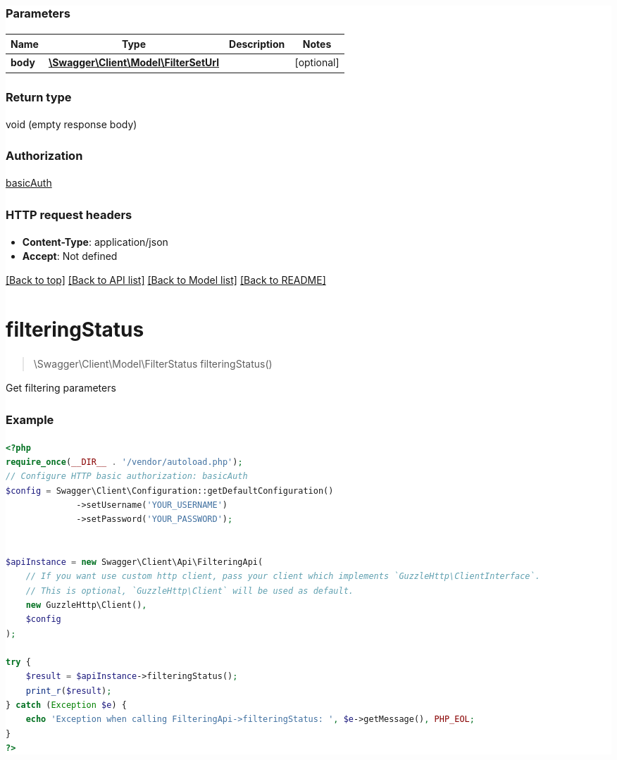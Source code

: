 ### Parameters

Name | Type | Description  | Notes
------------- | ------------- | ------------- | -------------
 **body** | [**\Swagger\Client\Model\FilterSetUrl**](../Model/FilterSetUrl.md)|  | [optional]

### Return type

void (empty response body)

### Authorization

[basicAuth](../../README.md#basicAuth)

### HTTP request headers

 - **Content-Type**: application/json
 - **Accept**: Not defined

[[Back to top]](#) [[Back to API list]](../../README.md#documentation-for-api-endpoints) [[Back to Model list]](../../README.md#documentation-for-models) [[Back to README]](../../README.md)

# **filteringStatus**
> \Swagger\Client\Model\FilterStatus filteringStatus()

Get filtering parameters

### Example
```php
<?php
require_once(__DIR__ . '/vendor/autoload.php');
// Configure HTTP basic authorization: basicAuth
$config = Swagger\Client\Configuration::getDefaultConfiguration()
              ->setUsername('YOUR_USERNAME')
              ->setPassword('YOUR_PASSWORD');


$apiInstance = new Swagger\Client\Api\FilteringApi(
    // If you want use custom http client, pass your client which implements `GuzzleHttp\ClientInterface`.
    // This is optional, `GuzzleHttp\Client` will be used as default.
    new GuzzleHttp\Client(),
    $config
);

try {
    $result = $apiInstance->filteringStatus();
    print_r($result);
} catch (Exception $e) {
    echo 'Exception when calling FilteringApi->filteringStatus: ', $e->getMessage(), PHP_EOL;
}
?>
```
